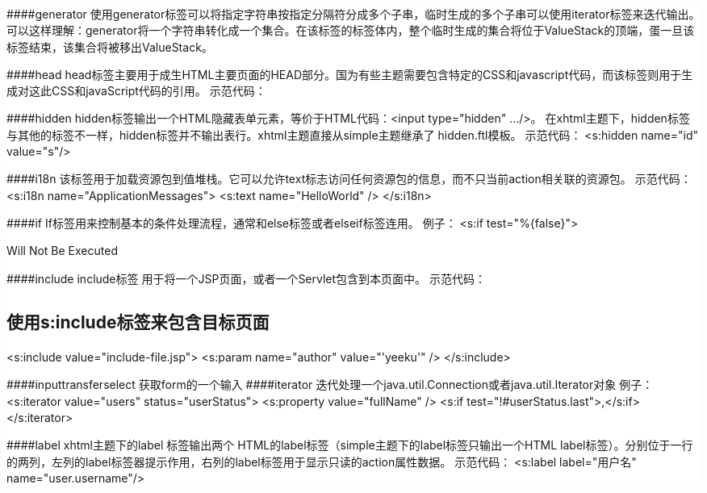####generator 
使用generator标签可以将指定字符串按指定分隔符分成多个子串，临时生成的多个子串可以使用iterator标签来迭代输出。可以这样理解：generator将一个字符串转化成一个集合。在该标签的标签体内，整个临时生成的集合将位于ValueStack的顶端，蛋一旦该标签结束，该集合将被移出ValueStack。

####head 
head标签主要用于成生HTML主要页面的HEAD部分。国为有些主题需要包含特定的CSS和javascript代码，而该标签则用于生成对这此CSS和javaScript代码的引用。
示范代码：
<head>
<title>page 1</title>
<s:head/>
</head>

####hidden 
hidden标签输出一个HTML隐藏表单元素，等价于HTML代码：<input type="hidden" .../>。
在xhtml主题下，hidden标签与其他的标签不一样，hidden标签并不输出表行。xhtml主题直接从simple主题继承了
hidden.ftl模板。
示范代码：
<s:hidden name="id" value="s"/>

####i18n 
该标签用于加载资源包到值堆栈。它可以允许text标志访问任何资源包的信息，而不只当前action相关联的资源包。
示范代码：
<s:i18n name="ApplicationMessages">
<s:text name="HelloWorld" />
</s:i18n>

####if 
If标签用来控制基本的条件处理流程，通常和else标签或者elseif标签连用。
例子：
<s:if test="%{false}">
<div>Will Not Be Executed</div>
</s:if>

####include 
include标签 用于将一个JSP页面，或者一个Servlet包含到本页面中。
示范代码：
<h2>使用s:include标签来包含目标页面</h2>
<s:include value="include-file.jsp"/>

<s:include value="include-file.jsp">
<s:param name="author" value="'yeeku'" />
</s:include>

####inputtransferselect 
获取form的一个输入
####iterator 
迭代处理一个java.util.Connection或者java.util.Iterator对象
例子：
<s:iterator value="users" status="userStatus">
<s:property value="fullName" />
<s:if test="!#userStatus.last">,</s:if>
</s:iterator>

####label 
xhtml主题下的label 标签输出两个 HTML的label标签（simple主题下的label标签只输出一个HTML label标签）。分别位于一行的两列，左列的label标签器提示作用，右列的label标签用于显示只读的action属性数据。
示范代码：
<s:label label="用户名" name="user.username"/>
